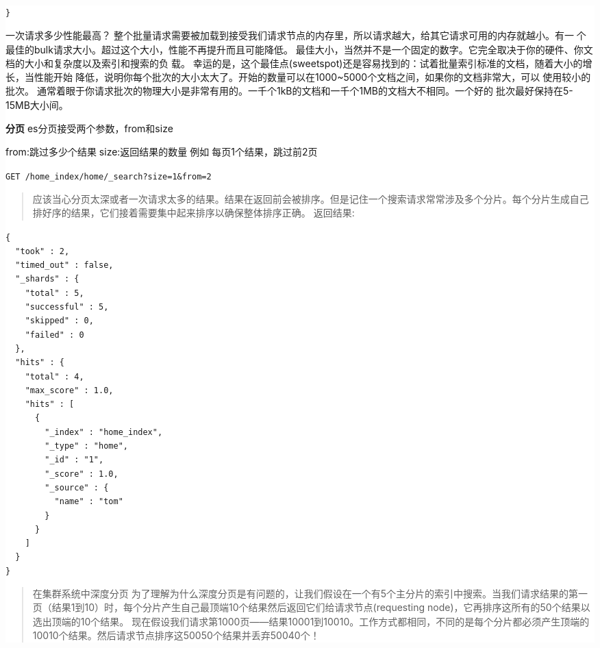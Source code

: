 ```
}

```

一次请求多少性能最高？
整个批量请求需要被加载到接受我们请求节点的内存里，所以请求越大，给其它请求可用的内存就越小。有一
个最佳的bulk请求大小。超过这个大小，性能不再提升而且可能降低。
最佳大小，当然并不是一个固定的数字。它完全取决于你的硬件、你文档的大小和复杂度以及索引和搜索的负
载。
幸运的是，这个最佳点(sweetspot)还是容易找到的：试着批量索引标准的文档，随着大小的增长，当性能开始
降低，说明你每个批次的大小太大了。开始的数量可以在1000~5000个文档之间，如果你的文档非常大，可以
使用较小的批次。
通常着眼于你请求批次的物理大小是非常有用的。一千个1kB的文档和一千个1MB的文档大不相同。一个好的
批次最好保持在5-15MB大小间。

**分页**
es分页接受两个参数，from和size

from:跳过多少个结果
size:返回结果的数量
例如 每页1个结果，跳过前2页
```
GET /home_index/home/_search?size=1&from=2
```
> 应该当心分页太深或者一次请求太多的结果。结果在返回前会被排序。但是记住一个搜索请求常常涉及多个分片。每个分片生成自己排好序的结果，它们接着需要集中起来排序以确保整体排序正确。
返回结果:
```
{
  "took" : 2,
  "timed_out" : false,
  "_shards" : {
    "total" : 5,
    "successful" : 5,
    "skipped" : 0,
    "failed" : 0
  },
  "hits" : {
    "total" : 4,
    "max_score" : 1.0,
    "hits" : [
      {
        "_index" : "home_index",
        "_type" : "home",
        "_id" : "1",
        "_score" : 1.0,
        "_source" : {
          "name" : "tom"
        }
      }
    ]
  }
}
```
> 在集群系统中深度分页
为了理解为什么深度分页是有问题的，让我们假设在一个有5个主分片的索引中搜索。当我们请求结果的第一页（结果1到10）时，每个分片产生自己最顶端10个结果然后返回它们给请求节点(requesting node)，它再排序这所有的50个结果以选出顶端的10个结果。
现在假设我们请求第1000页——结果10001到10010。工作方式都相同，不同的是每个分片都必须产生顶端的10010个结果。然后请求节点排序这50050个结果并丢弃50040个！
